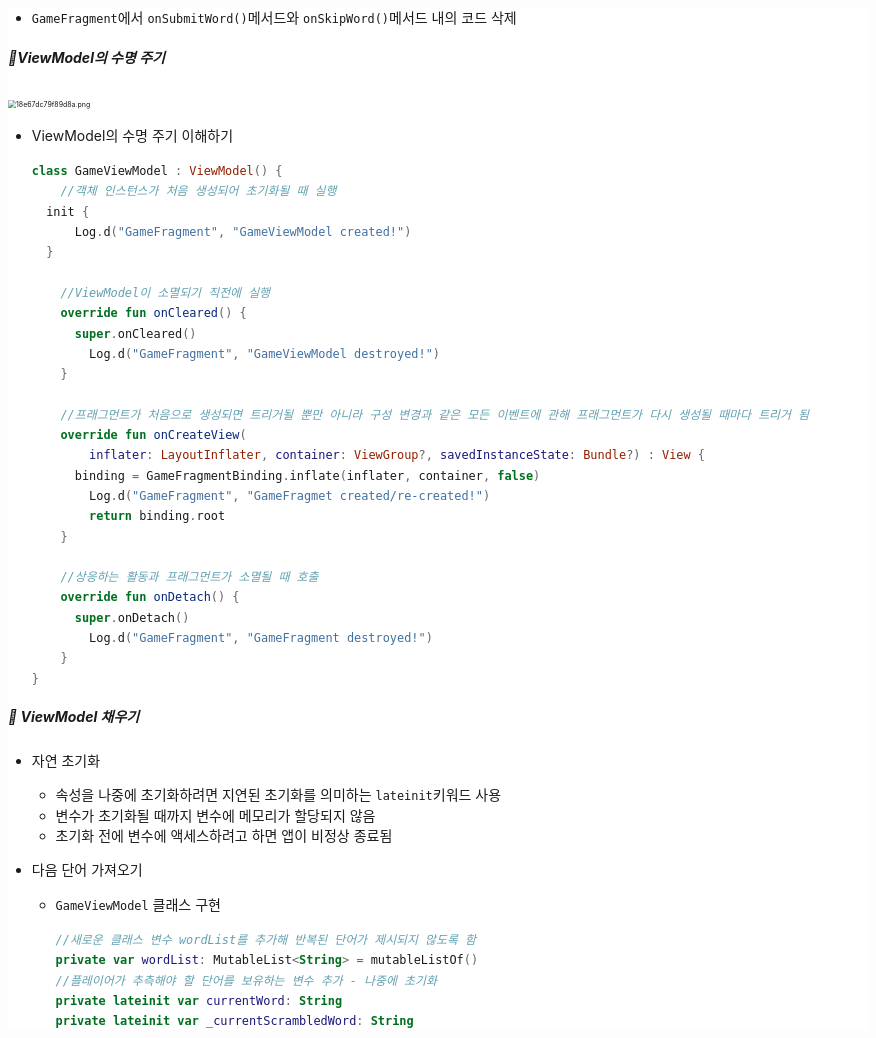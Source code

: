   - `GameFragment`에서 `onSubmitWord()`메서드와 `onSkipWord()`메서드 내의 코드 삭제

##### &#128204;ViewModel의 수명 주기

<img src="https://developer.android.com/codelabs/basic-android-kotlin-training-viewmodel/img/18e67dc79f89d8a.png" alt="18e67dc79f89d8a.png" style="zoom: 50%;" />

- ViewModel의 수명 주기 이해하기

  ```kotlin
  class GameViewModel : ViewModel() {
      //객체 인스턴스가 처음 생성되어 초기화될 때 실행
  	init {
  		Log.d("GameFragment", "GameViewModel created!")
  	}
      
      //ViewModel이 소멸되기 직전에 실행
      override fun onCleared() {
  		super.onCleared()
          Log.d("GameFragment", "GameViewModel destroyed!")
      }
      
      //프래그먼트가 처음으로 생성되면 트리거될 뿐만 아니라 구성 변경과 같은 모든 이벤트에 관해 프래그먼트가 다시 생성될 때마다 트리거 됨
      override fun onCreateView(
          inflater: LayoutInflater, container: ViewGroup?, savedInstanceState: Bundle?) : View {
  		binding = GameFragmentBinding.inflate(inflater, container, false) 
          Log.d("GameFragment", "GameFragmet created/re-created!")
          return binding.root
      }
      
      //상응하는 활동과 프래그먼트가 소멸될 때 호출
      override fun onDetach() {
  		super.onDetach() 
          Log.d("GameFragment", "GameFragment destroyed!")
      }
  }
  ```



##### &#128204; ViewModel 채우기

- 자연 초기화

  - 속성을 나중에 초기화하려면 지연된 초기화를 의미하는 `lateinit`키워드 사용
  - 변수가 초기화될 때까지 변수에 메모리가 할당되지 않음
  - 초기화 전에 변수에 액세스하려고 하면 앱이 비정상 종료됨

- 다음 단어 가져오기

  - `GameViewModel` 클래스 구현

    ```kotlin
    //새로운 클래스 변수 wordList를 추가해 반복된 단어가 제시되지 않도록 함
    private var wordList: MutableList<String> = mutableListOf() 
    //플레이어가 추측해야 할 단어를 보유하는 변수 추가 - 나중에 초기화
    private lateinit var currentWord: String
    private lateinit var _currentScrambledWord: String
    